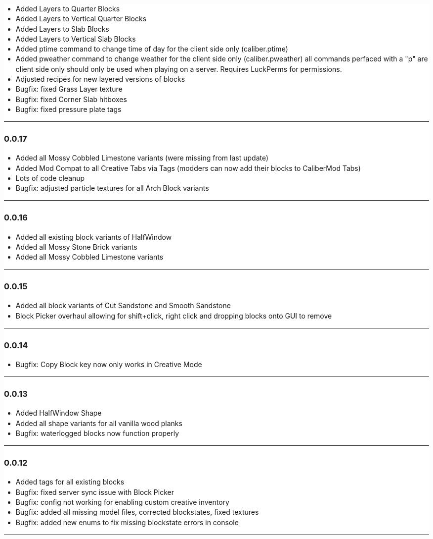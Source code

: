 - Added Layers to Quarter Blocks
- Added Layers to Vertical Quarter Blocks
- Added Layers to Slab Blocks
- Added Layers to Vertical Slab Blocks
- Added ptime command to change time of day for the client side only (caliber.ptime)
- Added pweather command to change weather for the client side only (caliber.pweather)
  all commands perfaced with a "p" are client side only should only be used when playing on a server. Requires LuckPerms for permissions.
- Adjusted recipes for new layered versions of blocks
- Bugfix: fixed Grass Layer texture
- Bugfix: fixed Corner Slab hitboxes
- Bugfix: fixed pressure plate tags

---
### 0.0.17
- Added all Mossy Cobbled Limestone variants (were missing from last update)
- Added Mod Compat to all Creative Tabs via Tags (modders can now add their blocks to CaliberMod Tabs)
- Lots of code cleanup
- Bugfix: adjusted particle textures for all Arch Block variants

---
### 0.0.16
- Added all existing block variants of HalfWindow
- Added all Mossy Stone Brick variants
- Added all Mossy Cobbled Limestone variants

---
### 0.0.15
- Added all block variants of Cut Sandstone and Smooth Sandstone
- Block Picker overhaul allowing for shift+click, right click and dropping blocks onto GUI to remove

---
### 0.0.14
- Bugfix: Copy Block key now only works in Creative Mode

---
### 0.0.13
- Added HalfWindow Shape
- Added all shape variants for all vanilla wood planks
- Bugfix: waterlogged blocks now function properly

---
### 0.0.12
- Added tags for all existing blocks
- Bugfix: fixed server sync issue with Block Picker
- Bugfix: config not working for enabling custom creative inventory
- Bugfix: added all missing model files, corrected blockstates, fixed textures
- Bugfix: added new enums to fix missing blockstate errors in console

---